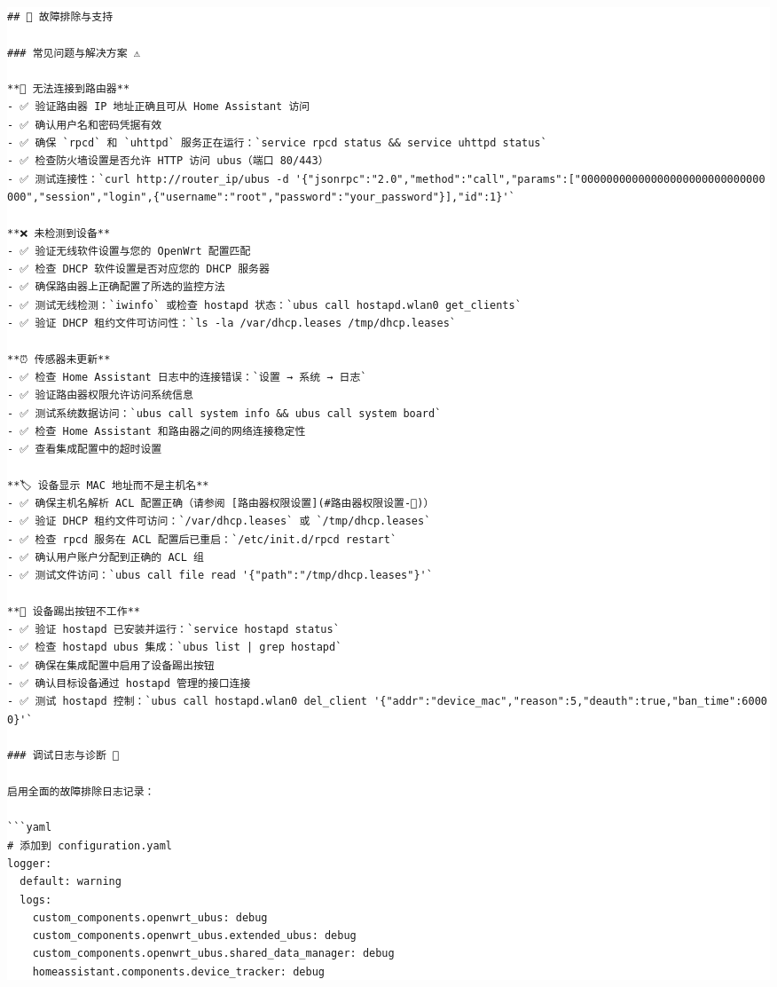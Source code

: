 ```
## 🔧 故障排除与支持

### 常见问题与解决方案 ⚠️

**🚫 无法连接到路由器**
- ✅ 验证路由器 IP 地址正确且可从 Home Assistant 访问
- ✅ 确认用户名和密码凭据有效
- ✅ 确保 `rpcd` 和 `uhttpd` 服务正在运行：`service rpcd status && service uhttpd status`
- ✅ 检查防火墙设置是否允许 HTTP 访问 ubus（端口 80/443）
- ✅ 测试连接性：`curl http://router_ip/ubus -d '{"jsonrpc":"2.0","method":"call","params":["00000000000000000000000000000000","session","login",{"username":"root","password":"your_password"}],"id":1}'`

**❌ 未检测到设备**
- ✅ 验证无线软件设置与您的 OpenWrt 配置匹配
- ✅ 检查 DHCP 软件设置是否对应您的 DHCP 服务器
- ✅ 确保路由器上正确配置了所选的监控方法
- ✅ 测试无线检测：`iwinfo` 或检查 hostapd 状态：`ubus call hostapd.wlan0 get_clients`
- ✅ 验证 DHCP 租约文件可访问性：`ls -la /var/dhcp.leases /tmp/dhcp.leases`

**⏰ 传感器未更新**
- ✅ 检查 Home Assistant 日志中的连接错误：`设置 → 系统 → 日志`
- ✅ 验证路由器权限允许访问系统信息
- ✅ 测试系统数据访问：`ubus call system info && ubus call system board`
- ✅ 检查 Home Assistant 和路由器之间的网络连接稳定性
- ✅ 查看集成配置中的超时设置

**🏷️ 设备显示 MAC 地址而不是主机名**
- ✅ 确保主机名解析 ACL 配置正确（请参阅 [路由器权限设置](#路由器权限设置-🔐)）
- ✅ 验证 DHCP 租约文件可访问：`/var/dhcp.leases` 或 `/tmp/dhcp.leases`
- ✅ 检查 rpcd 服务在 ACL 配置后已重启：`/etc/init.d/rpcd restart`
- ✅ 确认用户账户分配到正确的 ACL 组
- ✅ 测试文件访问：`ubus call file read '{"path":"/tmp/dhcp.leases"}'`

**🚫 设备踢出按钮不工作**
- ✅ 验证 hostapd 已安装并运行：`service hostapd status`
- ✅ 检查 hostapd ubus 集成：`ubus list | grep hostapd`
- ✅ 确保在集成配置中启用了设备踢出按钮
- ✅ 确认目标设备通过 hostapd 管理的接口连接
- ✅ 测试 hostapd 控制：`ubus call hostapd.wlan0 del_client '{"addr":"device_mac","reason":5,"deauth":true,"ban_time":60000}'`

### 调试日志与诊断 🐛

启用全面的故障排除日志记录：

```yaml
# 添加到 configuration.yaml
logger:
  default: warning
  logs:
    custom_components.openwrt_ubus: debug
    custom_components.openwrt_ubus.extended_ubus: debug
    custom_components.openwrt_ubus.shared_data_manager: debug
    homeassistant.components.device_tracker: debug
```
